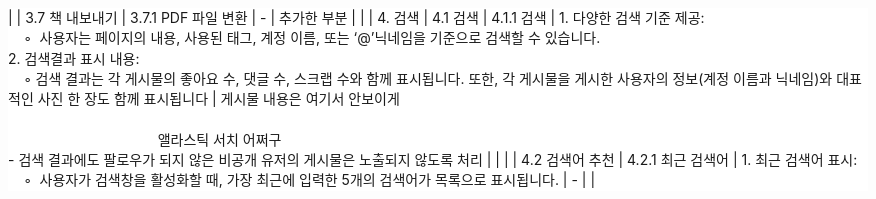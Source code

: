 |                   | 3.7 책 내보내기              | 3.7.1 PDF 파일 변환                     | \-                                                                                                                                                                                                                                                                                                                                                                                                                                                                                                                                                                                                                 | 추가한 부분                                                                                                                                                                                                                                                                                                                                                 |                                                                                                                                                                                                                                                                                                                                                                                                                                                                                                                                                                                                                                                                                                                                                                                                                                   |
| 4\. 검색            | 4.1 검색                  | 4.1.1 검색                            | 1\. 다양한 검색 기준 제공:<br>    ◦  사용자는 페이지의 내용, 사용된 태그, 계정 이름, 또는 ‘@’닉네임을 기준으로 검색할 수 있습니다.<br>2\. 검색결과 표시 내용:<br>    ◦ 검색 결과는 각 게시물의 좋아요 수, 댓글 수, 스크랩 수와 함께 표시됩니다. 또한, 각 게시물을 게시한 사용자의 정보(계정 이름과 닉네임)와 대표적인 사진 한 장도 함께 표시됩니다                                                                                                                                                                                                                                                                                                                                                                                             | 게시물 내용은 여기서 안보이게<br>                                                                                                                                                                                                                                                                앨라스틱 서치 어쩌구<br>\- 검색 결과에도 팔로우가 되지 않은 비공개 유저의 게시물은 노출되지 않도록 처리      |                                                                                                                                                                                                                                                                                                                                                                                                                                                                                                                                                                                                                                                                                                                                                                                                                                   |
|                   | 4.2 검색어 추천              | 4.2.1 최근 검색어                        | 1\. 최근 검색어 표시:<br>    ◦  사용자가 검색창을 활성화할 때, 가장 최근에 입력한 5개의 검색어가 목록으로 표시됩니다.                                                                                                                                                                                                                                                                                                                                                                                                                                                                                                                                         | \-                                                                                                                                                                                                                                                                                                                                                     |                                                                                                                                                                                                                                                                                                                                                                                                                                                                                                                                                                                                                                                                                                                                                                                                                                   |